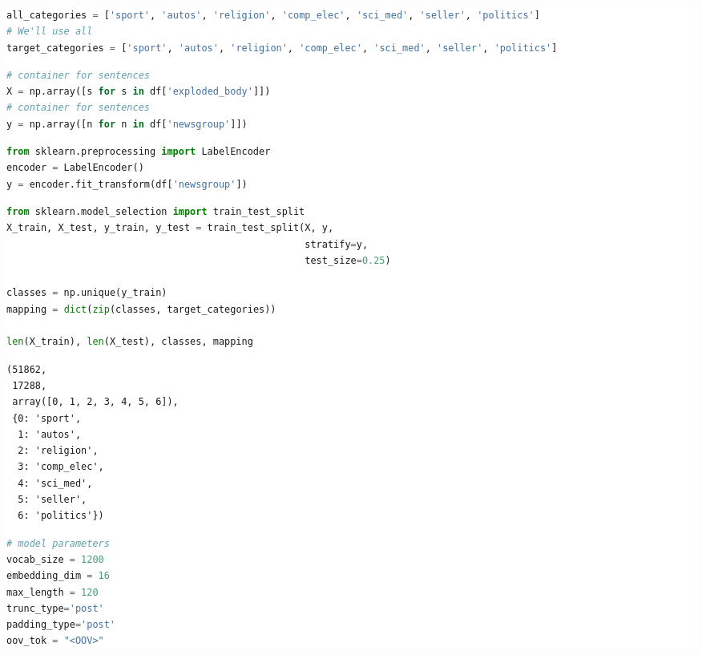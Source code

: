 

```python
all_categories = ['sport', 'autos', 'religion', 'comp_elec', 'sci_med', 'seller', 'politics']
# We'll use all
target_categories = ['sport', 'autos', 'religion', 'comp_elec', 'sci_med', 'seller', 'politics']
```


```python
# container for sentences
X = np.array([s for s in df['exploded_body']])
# container for sentences
y = np.array([n for n in df['newsgroup']])
```


```python
from sklearn.preprocessing import LabelEncoder
encoder = LabelEncoder()
y = encoder.fit_transform(df['newsgroup'])
```


```python
from sklearn.model_selection import train_test_split
X_train, X_test, y_train, y_test = train_test_split(X, y,
                                                    stratify=y, 
                                                    test_size=0.25)

classes = np.unique(y_train)
mapping = dict(zip(classes, target_categories))

len(X_train), len(X_test), classes, mapping
```




    (51862,
     17288,
     array([0, 1, 2, 3, 4, 5, 6]),
     {0: 'sport',
      1: 'autos',
      2: 'religion',
      3: 'comp_elec',
      4: 'sci_med',
      5: 'seller',
      6: 'politics'})




```python
# model parameters
vocab_size = 1200
embedding_dim = 16
max_length = 120
trunc_type='post'
padding_type='post'
oov_tok = "<OOV>"
```
